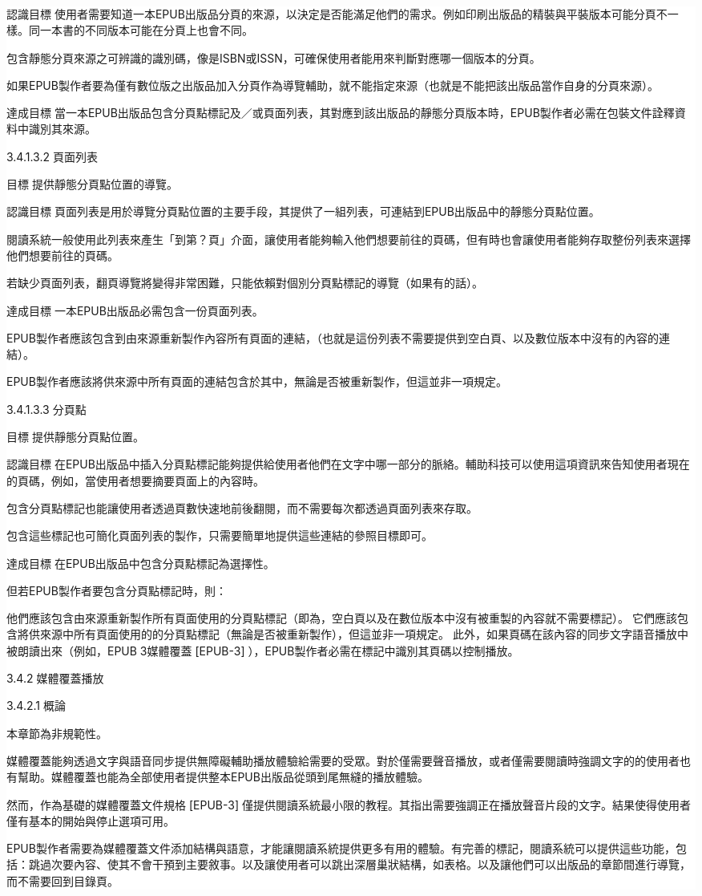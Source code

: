 認識目標
使用者需要知道一本EPUB出版品分頁的來源，以決定是否能滿足他們的需求。例如印刷出版品的精裝與平裝版本可能分頁不一樣。同一本書的不同版本可能在分頁上也會不同。

包含靜態分頁來源之可辨識的識別碼，像是ISBN或ISSN，可確保使用者能用來判斷對應哪一個版本的分頁。

如果EPUB製作者要為僅有數位版之出版品加入分頁作為導覽輔助，就不能指定來源（也就是不能把該出版品當作自身的分頁來源）。

達成目標
當一本EPUB出版品包含分頁點標記及／或頁面列表，其對應到該出版品的靜態分頁版本時，EPUB製作者必需在包裝文件詮釋資料中識別其來源。

3.4.1.3.2 頁面列表

目標
提供靜態分頁點位置的導覽。

認識目標
頁面列表是用於導覽分頁點位置的主要手段，其提供了一組列表，可連結到EPUB出版品中的靜態分頁點位置。

閱讀系統一般使用此列表來產生「到第？頁」介面，讓使用者能夠輸入他們想要前往的頁碼，但有時也會讓使用者能夠存取整份列表來選擇他們想要前往的頁碼。

若缺少頁面列表，翻頁導覽將變得非常困難，只能依賴對個別分頁點標記的導覽（如果有的話）。

達成目標
一本EPUB出版品必需包含一份頁面列表。

EPUB製作者應該包含到由來源重新製作內容所有頁面的連結，（也就是這份列表不需要提供到空白頁、以及數位版本中沒有的內容的連結）。

EPUB製作者應該將供來源中所有頁面的連結包含於其中，無論是否被重新製作，但這並非一項規定。

3.4.1.3.3 分頁點

目標
提供靜態分頁點位置。

認識目標
在EPUB出版品中插入分頁點標記能夠提供給使用者他們在文字中哪一部分的脈絡。輔助科技可以使用這項資訊來告知使用者現在的頁碼，例如，當使用者想要摘要頁面上的內容時。

包含分頁點標記也能讓使用者透過頁數快速地前後翻閱，而不需要每次都透過頁面列表來存取。

包含這些標記也可簡化頁面列表的製作，只需要簡單地提供這些連結的參照目標即可。

達成目標
在EPUB出版品中包含分頁點標記為選擇性。

但若EPUB製作者要包含分頁點標記時，則：

他們應該包含由來源重新製作所有頁面使用的分頁點標記（即為，空白頁以及在數位版本中沒有被重製的內容就不需要標記）。
它們應該包含將供來源中所有頁面使用的的分頁點標記（無論是否被重新製作），但這並非一項規定。
此外，如果頁碼在該內容的同步文字語音播放中被朗讀出來（例如，EPUB 3媒體覆蓋 [EPUB-3] ），EPUB製作者必需在標記中識別其頁碼以控制播放。

3.4.2 媒體覆蓋播放

3.4.2.1 概論

本章節為非規範性。

媒體覆蓋能夠透過文字與語音同步提供無障礙輔助播放體驗給需要的受眾。對於僅需要聲音播放，或者僅需要閱讀時強調文字的的使用者也有幫助。媒體覆蓋也能為全部使用者提供整本EPUB出版品從頭到尾無縫的播放體驗。

然而，作為基礎的媒體覆蓋文件規格 [EPUB-3] 僅提供閱讀系統最小限的教程。其指出需要強調正在播放聲音片段的文字。結果使得使用者僅有基本的開始與停止選項可用。

EPUB製作者需要為媒體覆蓋文件添加結構與語意，才能讓閱讀系統提供更多有用的體驗。有完善的標記，閱讀系統可以提供這些功能，包括：跳過次要內容、使其不會干預到主要敘事。以及讓使用者可以跳出深層巢狀結構，如表格。以及讓他們可以出版品的章節間進行導覽，而不需要回到目錄頁。
